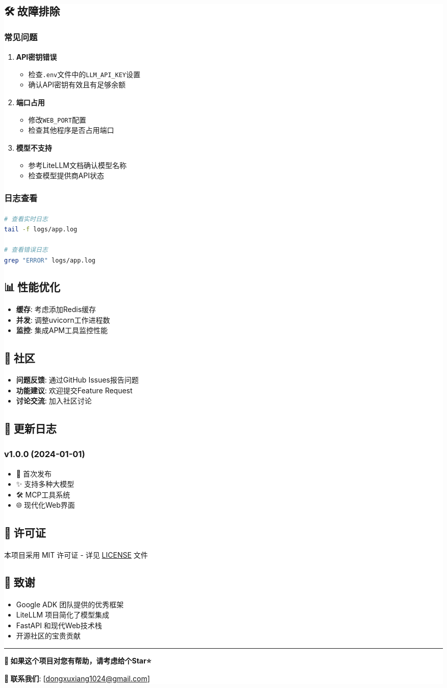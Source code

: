## 🛠️ 故障排除

### 常见问题

1. **API密钥错误**
   - 检查`.env`文件中的`LLM_API_KEY`设置
   - 确认API密钥有效且有足够余额

2. **端口占用**
   - 修改`WEB_PORT`配置
   - 检查其他程序是否占用端口

3. **模型不支持**
   - 参考LiteLLM文档确认模型名称
   - 检查模型提供商API状态

### 日志查看

```bash
# 查看实时日志
tail -f logs/app.log

# 查看错误日志
grep "ERROR" logs/app.log
```

## 📊 性能优化

- **缓存**: 考虑添加Redis缓存
- **并发**: 调整uvicorn工作进程数
- **监控**: 集成APM工具监控性能

## 🤝 社区

- **问题反馈**: 通过GitHub Issues报告问题
- **功能建议**: 欢迎提交Feature Request
- **讨论交流**: 加入社区讨论

## 📝 更新日志

### v1.0.0 (2024-01-01)
- 🎉 首次发布
- ✨ 支持多种大模型
- 🛠️ MCP工具系统
- 🌐 现代化Web界面

## 📄 许可证

本项目采用 MIT 许可证 - 详见 [LICENSE](LICENSE) 文件

## 🙏 致谢

- Google ADK 团队提供的优秀框架
- LiteLLM 项目简化了模型集成
- FastAPI 和现代Web技术栈
- 开源社区的宝贵贡献

---

**🌟 如果这个项目对您有帮助，请考虑给个Star⭐**

**📧 联系我们**: [dongxuxiang1024@gmail.com] 
